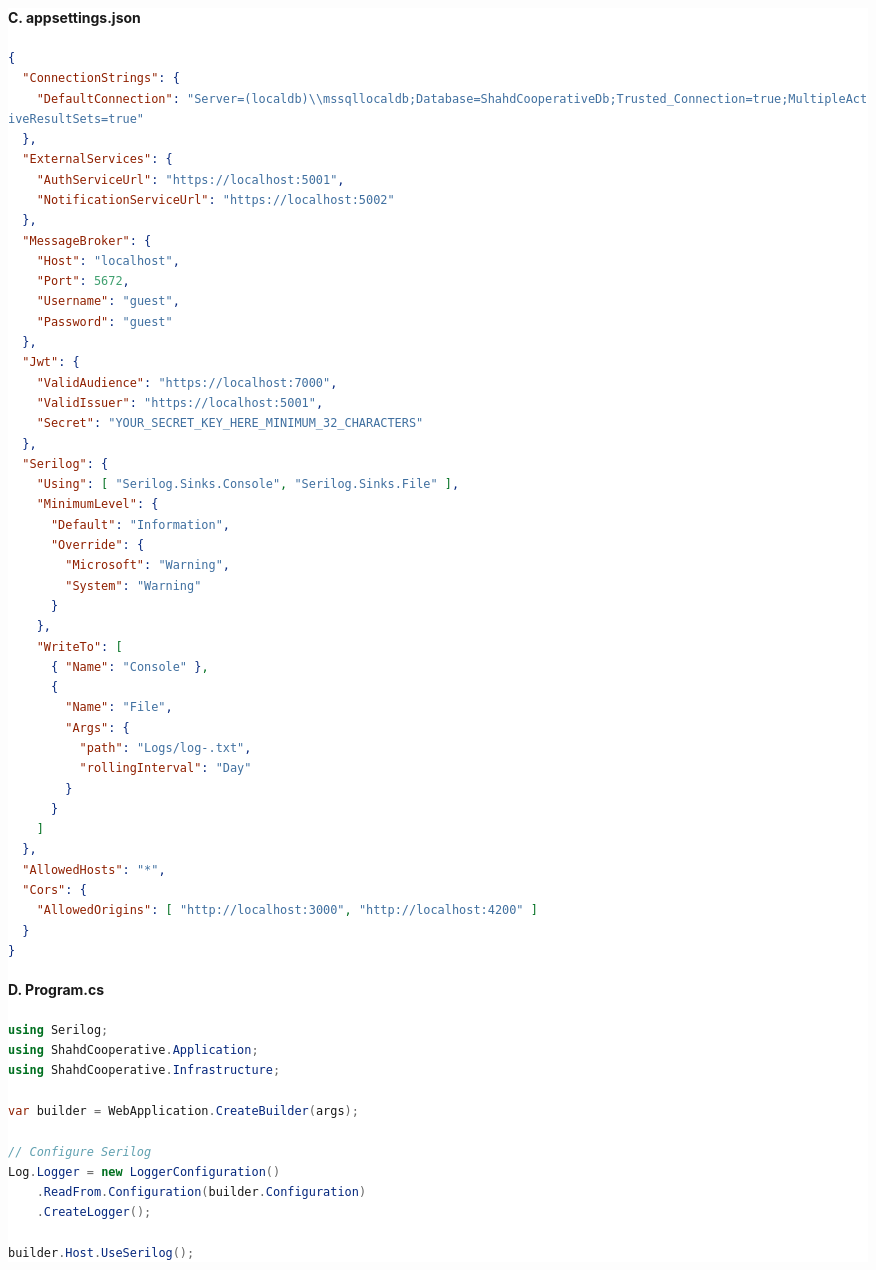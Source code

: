 #### C. appsettings.json
```json
{
  "ConnectionStrings": {
    "DefaultConnection": "Server=(localdb)\\mssqllocaldb;Database=ShahdCooperativeDb;Trusted_Connection=true;MultipleActiveResultSets=true"
  },
  "ExternalServices": {
    "AuthServiceUrl": "https://localhost:5001",
    "NotificationServiceUrl": "https://localhost:5002"
  },
  "MessageBroker": {
    "Host": "localhost",
    "Port": 5672,
    "Username": "guest",
    "Password": "guest"
  },
  "Jwt": {
    "ValidAudience": "https://localhost:7000",
    "ValidIssuer": "https://localhost:5001",
    "Secret": "YOUR_SECRET_KEY_HERE_MINIMUM_32_CHARACTERS"
  },
  "Serilog": {
    "Using": [ "Serilog.Sinks.Console", "Serilog.Sinks.File" ],
    "MinimumLevel": {
      "Default": "Information",
      "Override": {
        "Microsoft": "Warning",
        "System": "Warning"
      }
    },
    "WriteTo": [
      { "Name": "Console" },
      {
        "Name": "File",
        "Args": {
          "path": "Logs/log-.txt",
          "rollingInterval": "Day"
        }
      }
    ]
  },
  "AllowedHosts": "*",
  "Cors": {
    "AllowedOrigins": [ "http://localhost:3000", "http://localhost:4200" ]
  }
}
```

#### D. Program.cs
```csharp
using Serilog;
using ShahdCooperative.Application;
using ShahdCooperative.Infrastructure;

var builder = WebApplication.CreateBuilder(args);

// Configure Serilog
Log.Logger = new LoggerConfiguration()
    .ReadFrom.Configuration(builder.Configuration)
    .CreateLogger();

builder.Host.UseSerilog();

```